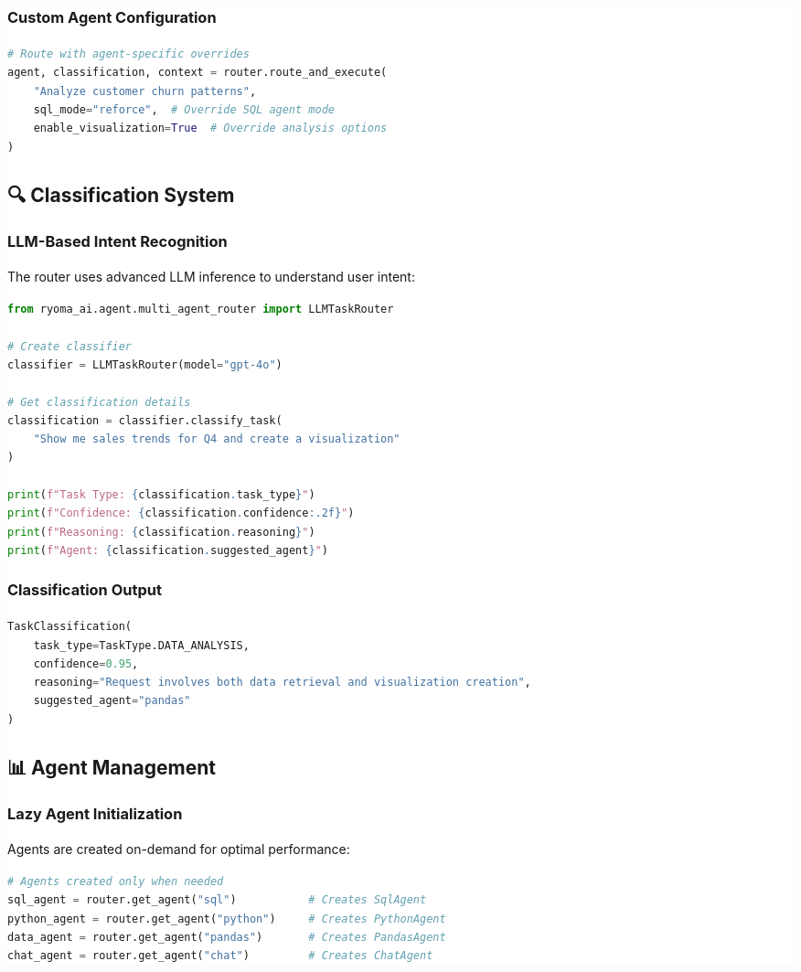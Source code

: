 ### Custom Agent Configuration
```python
# Route with agent-specific overrides
agent, classification, context = router.route_and_execute(
    "Analyze customer churn patterns",
    sql_mode="reforce",  # Override SQL agent mode
    enable_visualization=True  # Override analysis options
)
```

## 🔍 Classification System

### LLM-Based Intent Recognition
The router uses advanced LLM inference to understand user intent:

```python
from ryoma_ai.agent.multi_agent_router import LLMTaskRouter

# Create classifier
classifier = LLMTaskRouter(model="gpt-4o")

# Get classification details
classification = classifier.classify_task(
    "Show me sales trends for Q4 and create a visualization"
)

print(f"Task Type: {classification.task_type}")
print(f"Confidence: {classification.confidence:.2f}")
print(f"Reasoning: {classification.reasoning}")
print(f"Agent: {classification.suggested_agent}")
```

### Classification Output
```python
TaskClassification(
    task_type=TaskType.DATA_ANALYSIS,
    confidence=0.95,
    reasoning="Request involves both data retrieval and visualization creation",
    suggested_agent="pandas"
)
```

## 📊 Agent Management

### Lazy Agent Initialization
Agents are created on-demand for optimal performance:

```python
# Agents created only when needed
sql_agent = router.get_agent("sql")           # Creates SqlAgent
python_agent = router.get_agent("python")     # Creates PythonAgent
data_agent = router.get_agent("pandas")       # Creates PandasAgent
chat_agent = router.get_agent("chat")         # Creates ChatAgent
```
